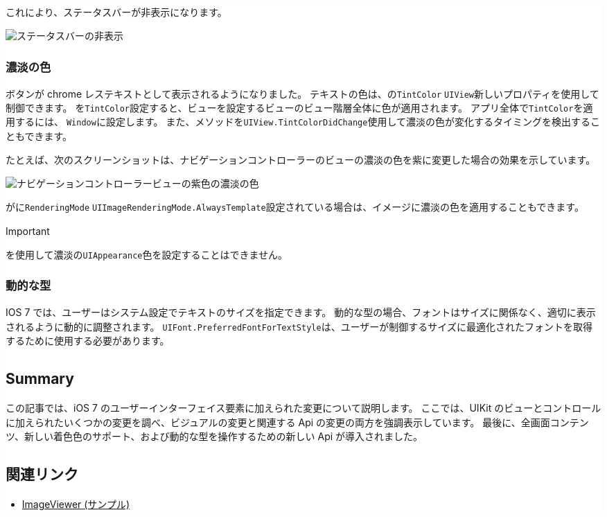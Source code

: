 これにより、ステータスバーが非表示になります。

 ![](ios7-ui-images/status-bar-hidden.png "ステータスバーの非表示")

### <a name="tint-color"></a>濃淡の色

ボタンが chrome レステキストとして表示されるようになりました。 テキストの色は、の`TintColor` `UIView`新しいプロパティを使用して制御できます。 を`TintColor`設定すると、ビューを設定するビューのビュー階層全体に色が適用されます。 アプリ全体で`TintColor`を適用するには、 `Window`に設定します。 また、メソッドを`UIView.TintColorDidChange`使用して濃淡の色が変化するタイミングを検出することもできます。

たとえば、次のスクリーンショットは、ナビゲーションコントローラーのビューの濃淡の色を紫に変更した場合の効果を示しています。

 ![](ios7-ui-images/tint-color.png "ナビゲーションコントローラービューの紫色の濃淡の色")

がに`RenderingMode` `UIImageRenderingMode.AlwaysTemplate`設定されている場合は、イメージに濃淡の色を適用することもできます。

> [!IMPORTANT]
> を使用して濃淡の`UIAppearance`色を設定することはできません。


### <a name="dynamic-type"></a>動的な型

IOS 7 では、ユーザーはシステム設定でテキストのサイズを指定できます。 動的な型の場合、フォントはサイズに関係なく、適切に表示されるように動的に調整されます。 `UIFont.PreferredFontForTextStyle`は、ユーザーが制御するサイズに最適化されたフォントを取得するために使用する必要があります。

## <a name="summary"></a>Summary

この記事では、iOS 7 のユーザーインターフェイス要素に加えられた変更について説明します。 ここでは、UIKit のビューとコントロールに加えられたいくつかの変更を調べ、ビジュアルの変更と関連する Api の変更の両方を強調表示しています。 最後に、全画面コンテンツ、新しい着色色のサポート、および動的な型を操作するための新しい Api が導入されました。

## <a name="related-links"></a>関連リンク

- [ImageViewer (サンプル)](https://docs.microsoft.com/samples/xamarin/ios-samples/ios7-ui-updates)
